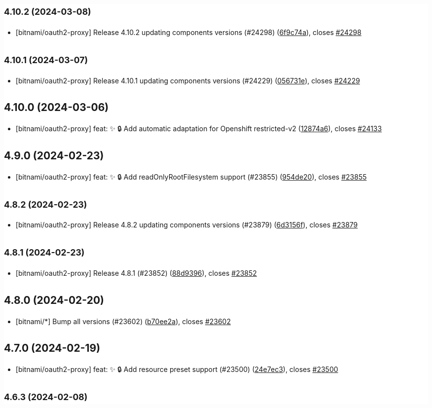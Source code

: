 ## <small>4.10.2 (2024-03-08)</small>

* [bitnami/oauth2-proxy] Release 4.10.2 updating components versions (#24298) ([6f9c74a](https://github.com/bitnami/charts/commit/6f9c74a706054798330a18e28c1ac997b55f41a9)), closes [#24298](https://github.com/bitnami/charts/issues/24298)

## <small>4.10.1 (2024-03-07)</small>

* [bitnami/oauth2-proxy] Release 4.10.1 updating components versions (#24229) ([056731e](https://github.com/bitnami/charts/commit/056731e2bc80db92932da94bf551dc5949bbfbca)), closes [#24229](https://github.com/bitnami/charts/issues/24229)

## 4.10.0 (2024-03-06)

* [bitnami/oauth2-proxy] feat: :sparkles: :lock: Add automatic adaptation for Openshift restricted-v2  ([12874a6](https://github.com/bitnami/charts/commit/12874a6a3d90860ffb68465be3c11e7790efc535)), closes [#24133](https://github.com/bitnami/charts/issues/24133)

## 4.9.0 (2024-02-23)

* [bitnami/oauth2-proxy] feat: :sparkles: :lock: Add readOnlyRootFilesystem support (#23855) ([954de20](https://github.com/bitnami/charts/commit/954de20ad0bf1656bec4f16023f94fc13511bd77)), closes [#23855](https://github.com/bitnami/charts/issues/23855)

## <small>4.8.2 (2024-02-23)</small>

* [bitnami/oauth2-proxy] Release 4.8.2 updating components versions (#23879) ([6d3156f](https://github.com/bitnami/charts/commit/6d3156f38ec550b7ff38abef040299160a02630b)), closes [#23879](https://github.com/bitnami/charts/issues/23879)

## <small>4.8.1 (2024-02-23)</small>

* [bitnami/oauth2-proxy] Release 4.8.1 (#23852) ([88d9396](https://github.com/bitnami/charts/commit/88d939684f0d523094c4879ecf6dec29a05cb930)), closes [#23852](https://github.com/bitnami/charts/issues/23852)

## 4.8.0 (2024-02-20)

* [bitnami/*] Bump all versions (#23602) ([b70ee2a](https://github.com/bitnami/charts/commit/b70ee2a30e4dc256bf0ac52928fb2fa7a70f049b)), closes [#23602](https://github.com/bitnami/charts/issues/23602)

## 4.7.0 (2024-02-19)

* [bitnami/oauth2-proxy] feat: :sparkles: :lock: Add resource preset support (#23500) ([24e7ec3](https://github.com/bitnami/charts/commit/24e7ec360d8e2ccde49748fb49a89fa9dff54e6b)), closes [#23500](https://github.com/bitnami/charts/issues/23500)

## <small>4.6.3 (2024-02-08)</small>
